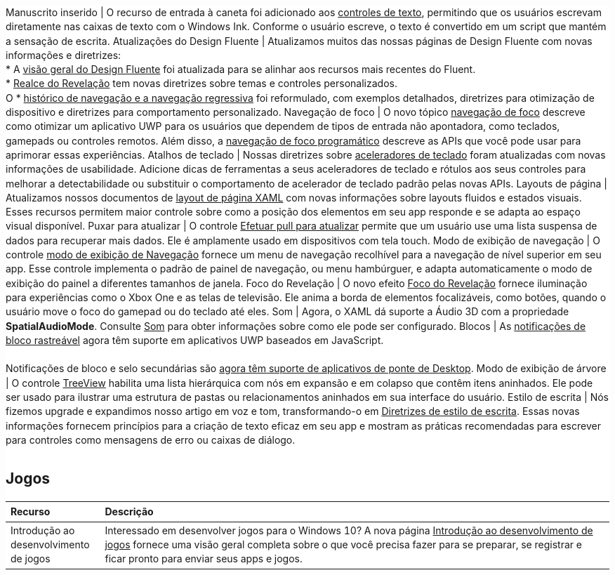 Manuscrito inserido | O recurso de entrada à caneta foi adicionado aos [controles de texto](../design/controls-and-patterns/text-controls.md), permitindo que os usuários escrevam diretamente nas caixas de texto com o Windows Ink. Conforme o usuário escreve, o texto é convertido em um script que mantém a sensação de escrita.
Atualizações do Design Fluente | Atualizamos muitos das nossas páginas de Design Fluente com novas informações e diretrizes: </br> * A [visão geral do Design Fluente](../design/fluent-design-system/index.md) foi atualizada para se alinhar aos recursos mais recentes do Fluent. </br> * [Realce do Revelação](../design/style/reveal.md) tem novas diretrizes sobre temas e controles personalizados. </br> O * [histórico de navegação e a navegação regressiva](../design/basics/navigation-history-and-backwards-navigation.md) foi reformulado, com exemplos detalhados, diretrizes para otimização de dispositivo e diretrizes para comportamento personalizado.
Navegação de foco | O novo tópico [navegação de foco](../design/input/focus-navigation.md) descreve como otimizar um aplicativo UWP para os usuários que dependem de tipos de entrada não apontadora, como teclados, gamepads ou controles remotos. Além disso, a [navegação de foco programático](../design/input/focus-navigation-programmatic.md) descreve as APIs que você pode usar para aprimorar essas experiências.
Atalhos de teclado | Nossas diretrizes sobre [aceleradores de teclado](../design/input/keyboard-accelerators.md) foram atualizadas com novas informações de usabilidade. Adicione dicas de ferramentas a seus aceleradores de teclado e rótulos aos seus controles para melhorar a detectabilidade ou substituir o comportamento de acelerador de teclado padrão pelas novas APIs.
Layouts de página | Atualizamos nossos documentos de [layout de página XAML](../design/layout/layouts-with-xaml.md) com novas informações sobre layouts fluidos e estados visuais. Esses recursos permitem maior controle sobre como a posição dos elementos em seu app responde e se adapta ao espaço visual disponível.
Puxar para atualizar | O controle [Efetuar pull para atualizar](../design/controls-and-patterns/pull-to-refresh.md) permite que um usuário use uma lista suspensa de dados para recuperar mais dados. Ele é amplamente usado em dispositivos com tela touch.
Modo de exibição de navegação | O controle [modo de exibição de Navegação](../design/controls-and-patterns/navigationview.md) fornece um menu de navegação recolhível para a navegação de nível superior em seu app. Esse controle implementa o padrão de painel de navegação, ou menu hambúrguer, e adapta automaticamente o modo de exibição do painel a diferentes tamanhos de janela.
Foco do Revelação | O novo efeito [Foco do Revelação](../design/style/reveal-focus.md) fornece iluminação para experiências como o Xbox One e as telas de televisão. Ele anima a borda de elementos focalizáveis, como botões, quando o usuário move o foco do gamepad ou do teclado até eles.
Som | Agora, o XAML dá suporte a Áudio 3D com a propriedade **SpatialAudioMode**. Consulte [Som](../design/style/sound.md) para obter informações sobre como ele pode ser configurado.
Blocos | As [notificações de bloco rastreável](../design/shell/tiles-and-notifications/chaseable-tile-notifications.md) agora têm suporte em aplicativos UWP baseados em JavaScript.<br><br>Notificações de bloco e selo secundárias são [agora têm suporte de aplicativos de ponte de Desktop](../design/shell/tiles-and-notifications/secondary-tiles-desktop-pinning.md#send-tile-notifications).
Modo de exibição de árvore | O controle [TreeView](../design/controls-and-patterns/tree-view.md) habilita uma lista hierárquica com nós em expansão e em colapso que contêm itens aninhados. Ele pode ser usado para ilustrar uma estrutura de pastas ou relacionamentos aninhados em sua interface do usuário.
Estilo de escrita | Nós fizemos upgrade e expandimos nosso artigo em voz e tom, transformando-o em [Diretrizes de estilo de escrita](../design/style/writing-style.md). Essas novas informações fornecem princípios para a criação de texto eficaz em seu app e mostram as práticas recomendadas para escrever para controles como mensagens de erro ou caixas de diálogo.

## <a name="gaming"></a>Jogos
Recurso | Descrição
 :------ | :------
Introdução ao desenvolvimento de jogos | Interessado em desenvolver jogos para o Windows 10? A nova página [Introdução ao desenvolvimento de jogos](../gaming/getting-started.md) fornece uma visão geral completa sobre o que você precisa fazer para se preparar, se registrar e ficar pronto para enviar seus apps e jogos.